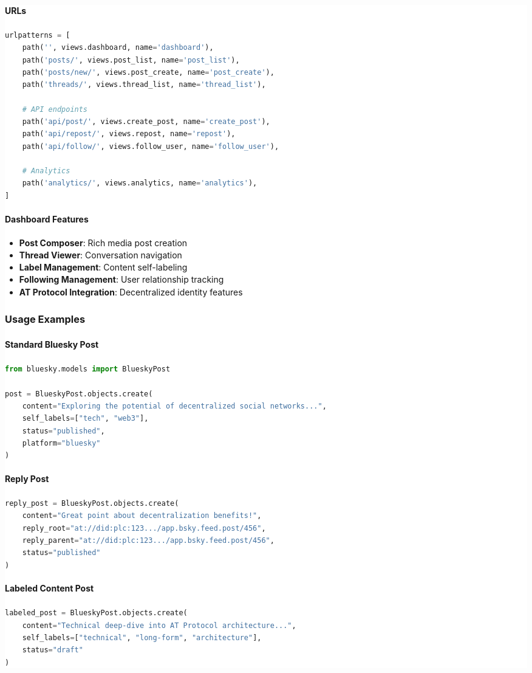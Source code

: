 #### URLs
```python
urlpatterns = [
    path('', views.dashboard, name='dashboard'),
    path('posts/', views.post_list, name='post_list'),
    path('posts/new/', views.post_create, name='post_create'),
    path('threads/', views.thread_list, name='thread_list'),
    
    # API endpoints
    path('api/post/', views.create_post, name='create_post'),
    path('api/repost/', views.repost, name='repost'),
    path('api/follow/', views.follow_user, name='follow_user'),
    
    # Analytics
    path('analytics/', views.analytics, name='analytics'),
]
```

#### Dashboard Features
- **Post Composer**: Rich media post creation
- **Thread Viewer**: Conversation navigation
- **Label Management**: Content self-labeling
- **Following Management**: User relationship tracking
- **AT Protocol Integration**: Decentralized identity features

### Usage Examples

#### Standard Bluesky Post
```python
from bluesky.models import BlueskyPost

post = BlueskyPost.objects.create(
    content="Exploring the potential of decentralized social networks...",
    self_labels=["tech", "web3"],
    status="published",
    platform="bluesky"
)
```

#### Reply Post
```python
reply_post = BlueskyPost.objects.create(
    content="Great point about decentralization benefits!",
    reply_root="at://did:plc:123.../app.bsky.feed.post/456",
    reply_parent="at://did:plc:123.../app.bsky.feed.post/456",
    status="published"
)
```

#### Labeled Content Post
```python
labeled_post = BlueskyPost.objects.create(
    content="Technical deep-dive into AT Protocol architecture...",
    self_labels=["technical", "long-form", "architecture"],
    status="draft"
)
```
